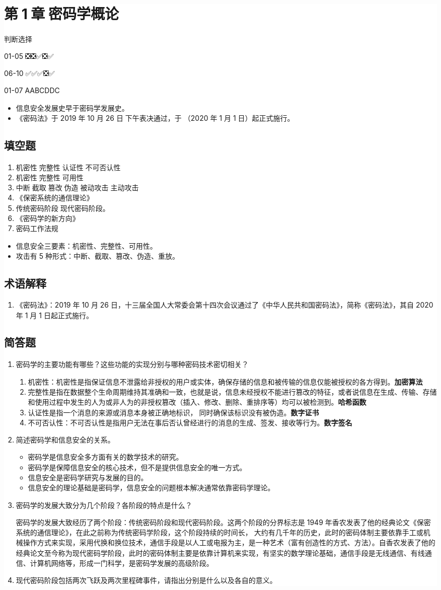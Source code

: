 # 第 $1$ 章 密码学概论

判断选择

01-05	❎❎✅❎✅

06-10	✅✅✅❎✅

01-07	AABCDDC

-   信息安全发展史早于密码学发展史。
-   《密码法》于 2019 年 10 月 26 日 下午表决通过，于 （2020 年 1 月 1 日）起正式施行。

## 填空题

1.   机密性 完整性 认证性  不可否认性
2.   机密性 完整性 可用性
3.   中断 截取 篡改 伪造 被动攻击 主动攻击
4.   《保密系统的通信理论》
5.   传统密码阶段 现代密码阶段。
6.   《密码学的新方向》
7.   密码工作法规

-   信息安全三要素：机密性、完整性、可用性。
-   攻击有 $5$ 种形式：中断、截取、篡改、伪造、重放。

## 术语解释

1.   《密码法》：2019 年 10 月 26 日，十三届全国人大常委会第十四次会议通过了《中华人民共和国密码法》，简称《密码法》，其自 2020 年 1 月 1 日起正式施行。

## 简答题

1.   密码学的主要功能有哪些？这些功能的实现分别与哪种密码技术密切相关？
     1.   机密性：机密性是指保证信息不泄露给非授权的用户或实体，确保存储的信息和被传输的信息仅能被授权的各方得到。**加密算法**
     2.   完整性是指在数据整个生命周期维持其准确和一致，也就是说，信息未经授权不能进行篡改的特征，或者说信息在生成、传输、存储和使用过程中发生的人为或非人为的非授权篡改（插入、修改、删除、重排序等）均可以被检测到。**哈希函数**
     3.   认证性是指一个消息的来源或消息本身被正确地标识， 同时确保该标识没有被伪造。**数字证书**
     4.   不可否认性：不可否认性是指用户无法在事后否认曾经进行的消息的生成、签发、接收等行为。**数字签名**

2.   简述密码学和信息安全的关系。

     -   密码学是信息安全多方面有关的数学技术的研究。
     -   密码学是保障信息安全的核心技术，但不是提供信息安全的唯一方式。
     -   信息安全是密码学研究与发展的目的。
     -   信息安全的理论基础是密码学，信息安全的问题根本解决通常依靠密码学理论。

3.   密码学的发展大致分为几个阶段？各阶段的特点是什么？

     密码学的发展大致经历了两个阶段：传统密码阶段和现代密码阶段。这两个阶段的分界标志是 1949 年香农发表了他的经典论文《保密系统的通信理论》，在此之前称为传统密码学阶段，这个阶段持续的时间长， 大约有几千年的历史，此时的密码体制主要依靠手工或机械操作方式来实现，采用代换和换位技术，通信手段是以人工或电报为主，是一种艺术（富有创造性的方式、方法）。自香农发表了他的经典论文至今称为现代密码学阶段，此时的密码体制主要是依靠计算机来实现，有坚实的数学理论基础，通信手段是无线通信、有线通信、计算机网络等，形成一门科学，是密码学发展的高级阶段。

4.   现代密码阶段包括两次飞跃及两次里程碑事件，请指出分别是什么以及各自的意义。
